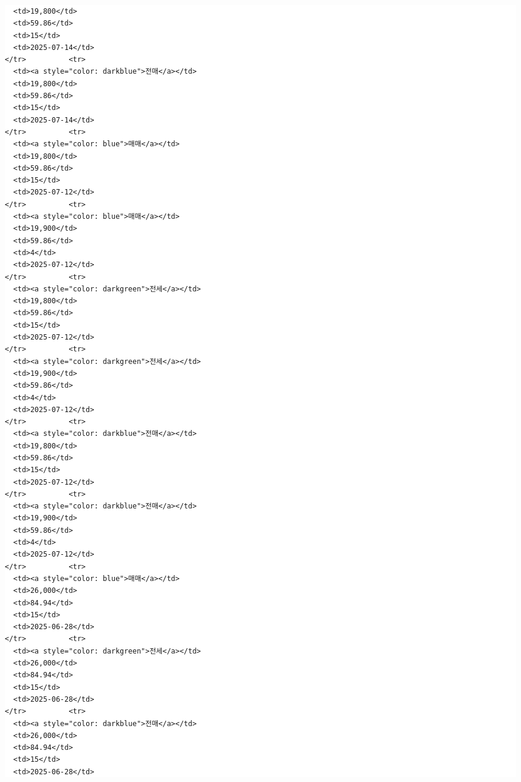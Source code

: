       <td>19,800</td>
      <td>59.86</td>
      <td>15</td>
      <td>2025-07-14</td>
    </tr>          <tr>
      <td><a style="color: darkblue">전매</a></td>
      <td>19,800</td>
      <td>59.86</td>
      <td>15</td>
      <td>2025-07-14</td>
    </tr>          <tr>
      <td><a style="color: blue">매매</a></td>
      <td>19,800</td>
      <td>59.86</td>
      <td>15</td>
      <td>2025-07-12</td>
    </tr>          <tr>
      <td><a style="color: blue">매매</a></td>
      <td>19,900</td>
      <td>59.86</td>
      <td>4</td>
      <td>2025-07-12</td>
    </tr>          <tr>
      <td><a style="color: darkgreen">전세</a></td>
      <td>19,800</td>
      <td>59.86</td>
      <td>15</td>
      <td>2025-07-12</td>
    </tr>          <tr>
      <td><a style="color: darkgreen">전세</a></td>
      <td>19,900</td>
      <td>59.86</td>
      <td>4</td>
      <td>2025-07-12</td>
    </tr>          <tr>
      <td><a style="color: darkblue">전매</a></td>
      <td>19,800</td>
      <td>59.86</td>
      <td>15</td>
      <td>2025-07-12</td>
    </tr>          <tr>
      <td><a style="color: darkblue">전매</a></td>
      <td>19,900</td>
      <td>59.86</td>
      <td>4</td>
      <td>2025-07-12</td>
    </tr>          <tr>
      <td><a style="color: blue">매매</a></td>
      <td>26,000</td>
      <td>84.94</td>
      <td>15</td>
      <td>2025-06-28</td>
    </tr>          <tr>
      <td><a style="color: darkgreen">전세</a></td>
      <td>26,000</td>
      <td>84.94</td>
      <td>15</td>
      <td>2025-06-28</td>
    </tr>          <tr>
      <td><a style="color: darkblue">전매</a></td>
      <td>26,000</td>
      <td>84.94</td>
      <td>15</td>
      <td>2025-06-28</td>